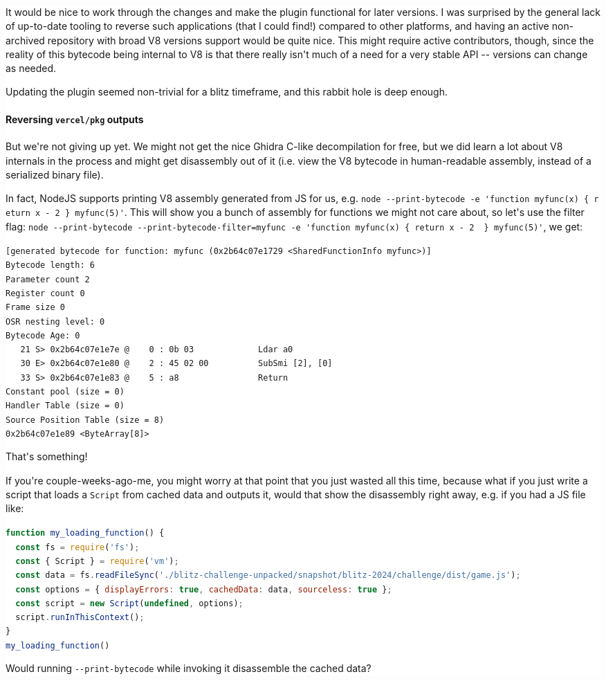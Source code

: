 It would be nice to work through the changes and make the plugin functional for
later versions. I was surprised by the general lack of up-to-date tooling to
reverse such applications (that I could find!) compared to other platforms, and
having an active non-archived repository with broad V8 versions support would be
quite nice. This might require active contributors, though, since the reality of
this bytecode being internal to V8 is that there really isn't much of a need for
a very stable API -- versions can change as needed.

Updating the plugin seemed non-trivial for a blitz timeframe, and this rabbit
hole is deep enough.

#### Reversing `vercel/pkg` outputs
But we're not giving up yet. We might not get the nice Ghidra C-like
decompilation for free, but we did learn a lot about V8 internals in the process
and might get disassembly out of it (i.e. view the V8 bytecode in human-readable
assembly, instead of a serialized binary file).

In fact, NodeJS supports printing V8 assembly generated from JS for us, e.g. 
`node --print-bytecode -e 'function myfunc(x) { return x - 2 } myfunc(5)'`.
This will show you a bunch of assembly for functions we might not care about, so
let's use the filter flag:
`node --print-bytecode --print-bytecode-filter=myfunc -e 'function myfunc(x) { return x - 2  } myfunc(5)'`, we get:
```
[generated bytecode for function: myfunc (0x2b64c07e1729 <SharedFunctionInfo myfunc>)]
Bytecode length: 6
Parameter count 2
Register count 0
Frame size 0
OSR nesting level: 0
Bytecode Age: 0
   21 S> 0x2b64c07e1e7e @    0 : 0b 03             Ldar a0
   30 E> 0x2b64c07e1e80 @    2 : 45 02 00          SubSmi [2], [0]
   33 S> 0x2b64c07e1e83 @    5 : a8                Return
Constant pool (size = 0)
Handler Table (size = 0)
Source Position Table (size = 8)
0x2b64c07e1e89 <ByteArray[8]>
```

That's something!

If you're couple-weeks-ago-me, you might worry at that point that you just
wasted all this time, because what if you just write a script that loads a
`Script` from cached data and outputs it, would that show the disassembly right
away, e.g. if you had a JS file like:
```js
function my_loading_function() {
  const fs = require('fs');
  const { Script } = require('vm');
  const data = fs.readFileSync('./blitz-challenge-unpacked/snapshot/blitz-2024/challenge/dist/game.js');
  const options = { displayErrors: true, cachedData: data, sourceless: true };
  const script = new Script(undefined, options);
  script.runInThisContext();
}
my_loading_function()
```
Would running `--print-bytecode` while invoking it disassemble the cached data?
